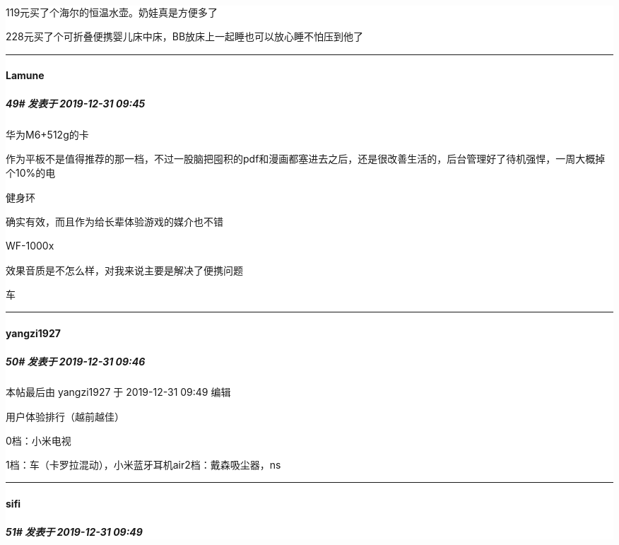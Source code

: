


119元买了个海尔的恒温水壶。奶娃真是方便多了

228元买了个可折叠便携婴儿床中床，BB放床上一起睡也可以放心睡不怕压到他了







-----

####  Lamune  
##### 49#       发表于 2019-12-31 09:45




华为M6+512g的卡

作为平板不是值得推荐的那一档，不过一股脑把囤积的pdf和漫画都塞进去之后，还是很改善生活的，后台管理好了待机强悍，一周大概掉个10%的电


健身环

确实有效，而且作为给长辈体验游戏的媒介也不错


WF-1000x

效果音质是不怎么样，对我来说主要是解决了便携问题


车







-----

####  yangzi1927  
##### 50#       发表于 2019-12-31 09:46



 本帖最后由 yangzi1927 于 2019-12-31 09:49 编辑 

用户体验排行（越前越佳）

0档：小米电视

1档：车（卡罗拉混动），小米蓝牙耳机air2档：戴森吸尘器，ns








-----

####  sifi  
##### 51#       发表于 2019-12-31 09:49
